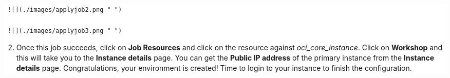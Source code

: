      ![](./images/applyjob2.png " ")

     ![](./images/applyjob3.png " ")

2. Once this job succeeds, click on **Job Resources** and click on the resource against _oci\_core\_instance_. Click on **Workshop** and this will take you to the **Instance details** page. You can get the **Public IP address** of the primary instance from the **Instance details** page. Congratulations, your environment is created! Time to login to your instance to finish the configuration.
